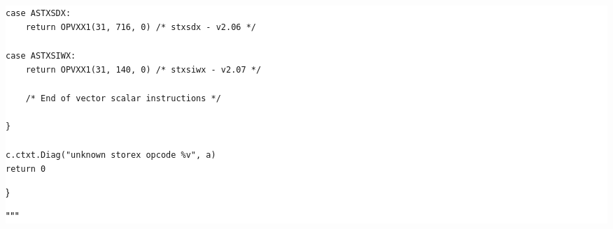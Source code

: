 	case ASTXSDX:
		return OPVXX1(31, 716, 0) /* stxsdx - v2.06 */

	case ASTXSIWX:
		return OPVXX1(31, 140, 0) /* stxsiwx - v2.07 */

		/* End of vector scalar instructions */

	}

	c.ctxt.Diag("unknown storex opcode %v", a)
	return 0
}

"""




```